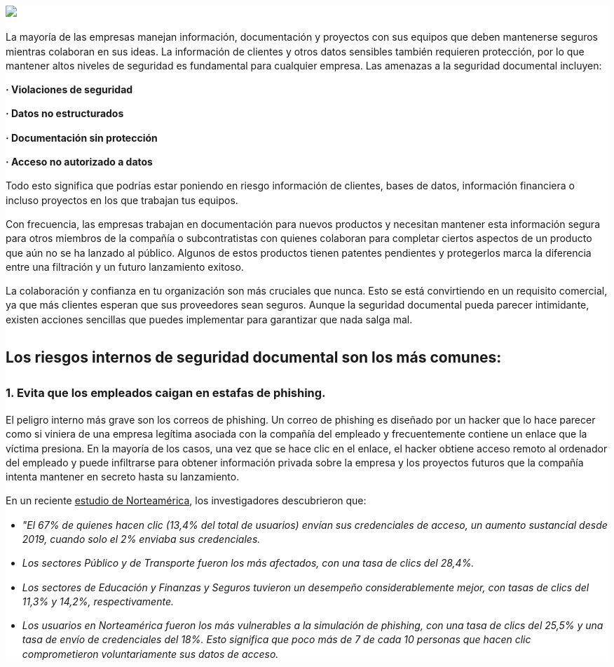 ![](https://images.unsplash.com/photo-1614064642578-7faacdc6336e?crop=entropy&cs=tinysrgb&fit=max&fm=jpg&ixid=MnwzMTM3MXwwfDF8c2VhcmNofDMzfHxjeWJlciUyMHNlY3VyaXR5fGVufDB8fHx8MTYyNTc1MTExMg&ixlib=rb-1.2.1&q=80&w=1080)

La mayoría de las empresas manejan información, documentación y proyectos con sus equipos que deben mantenerse seguros mientras colaboran en sus ideas. La información de clientes y otros datos sensibles también requieren protección, por lo que mantener altos niveles de seguridad es fundamental para cualquier empresa. Las amenazas a la seguridad documental incluyen:

**· Violaciones de seguridad**

**· Datos no estructurados**

**· Documentación sin protección**

**· Acceso no autorizado a datos**

Todo esto significa que podrías estar poniendo en riesgo información de clientes, bases de datos, información financiera o incluso proyectos en los que trabajan tus equipos.

Con frecuencia, las empresas trabajan en documentación para nuevos productos y necesitan mantener esta información segura para otros miembros de la compañía o subcontratistas con quienes colaboran para completar ciertos aspectos de un producto que aún no se ha lanzado al público. Algunos de estos productos tienen patentes pendientes y protegerlos marca la diferencia entre una filtración y un futuro lanzamiento exitoso.

La colaboración y confianza en tu organización son más cruciales que nunca. Esto se está convirtiendo en un requisito comercial, ya que más clientes esperan que sus proveedores sean seguros. Aunque la seguridad documental pueda parecer intimidante, existen acciones sencillas que puedes implementar para garantizar que nada salga mal.

## Los riesgos internos de seguridad documental son los más comunes:

### 1. Evita que los empleados caigan en estafas de phishing.

El peligro interno más grave son los correos de phishing. Un correo de phishing es diseñado por un hacker que lo hace parecer como si viniera de una empresa legítima asociada con la compañía del empleado y frecuentemente contiene un enlace que la víctima presiona. En la mayoría de los casos, una vez que se hace clic en el enlace, el hacker obtiene acceso remoto al ordenador del empleado y puede infiltrarse para obtener información privada sobre la empresa y los proyectos futuros que la compañía intenta mantener en secreto hasta su lanzamiento.

En un reciente [estudio de Norteamérica](https://techaeris.com/2020/12/08/more-employees-clicking-phishing-emails), los investigadores descubrieron que:

* *"El 67% de quienes hacen clic (13,4% del total de usuarios) envían sus credenciales de acceso, un aumento sustancial desde 2019, cuando solo el 2% enviaba sus credenciales.*

* *Los sectores Público y de Transporte fueron los más afectados, con una tasa de clics del 28,4%.*

* *Los sectores de Educación y Finanzas y Seguros tuvieron un desempeño considerablemente mejor, con tasas de clics del 11,3% y 14,2%, respectivamente.*

* *Los usuarios en Norteamérica fueron los más vulnerables a la simulación de phishing, con una tasa de clics del 25,5% y una tasa de envío de credenciales del 18%. Esto significa que poco más de 7 de cada 10 personas que hacen clic comprometieron voluntariamente sus datos de acceso.*
